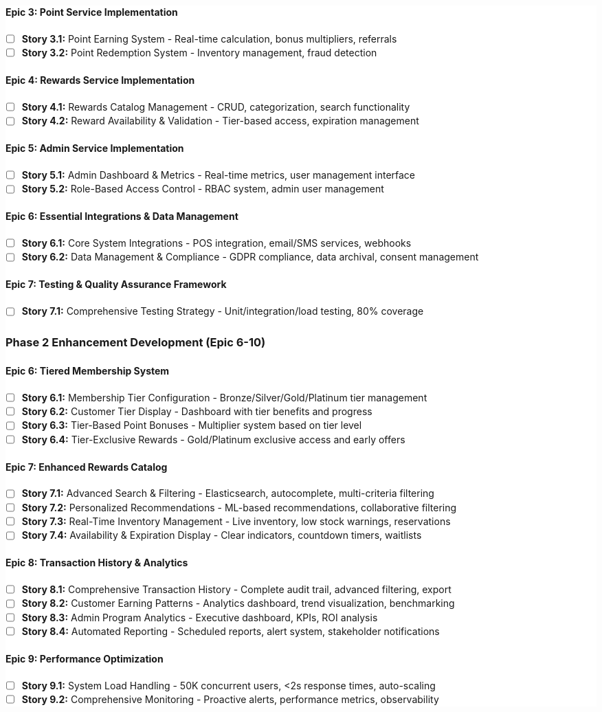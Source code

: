 #### Epic 3: Point Service Implementation
- [ ] **Story 3.1:** Point Earning System - Real-time calculation, bonus multipliers, referrals
- [ ] **Story 3.2:** Point Redemption System - Inventory management, fraud detection

#### Epic 4: Rewards Service Implementation
- [ ] **Story 4.1:** Rewards Catalog Management - CRUD, categorization, search functionality
- [ ] **Story 4.2:** Reward Availability & Validation - Tier-based access, expiration management

#### Epic 5: Admin Service Implementation
- [ ] **Story 5.1:** Admin Dashboard & Metrics - Real-time metrics, user management interface
- [ ] **Story 5.2:** Role-Based Access Control - RBAC system, admin user management

#### Epic 6: Essential Integrations & Data Management
- [ ] **Story 6.1:** Core System Integrations - POS integration, email/SMS services, webhooks
- [ ] **Story 6.2:** Data Management & Compliance - GDPR compliance, data archival, consent management

#### Epic 7: Testing & Quality Assurance Framework
- [ ] **Story 7.1:** Comprehensive Testing Strategy - Unit/integration/load testing, 80% coverage

### Phase 2 Enhancement Development (Epic 6-10)

#### Epic 6: Tiered Membership System
- [ ] **Story 6.1:** Membership Tier Configuration - Bronze/Silver/Gold/Platinum tier management
- [ ] **Story 6.2:** Customer Tier Display - Dashboard with tier benefits and progress
- [ ] **Story 6.3:** Tier-Based Point Bonuses - Multiplier system based on tier level
- [ ] **Story 6.4:** Tier-Exclusive Rewards - Gold/Platinum exclusive access and early offers

#### Epic 7: Enhanced Rewards Catalog
- [ ] **Story 7.1:** Advanced Search & Filtering - Elasticsearch, autocomplete, multi-criteria filtering
- [ ] **Story 7.2:** Personalized Recommendations - ML-based recommendations, collaborative filtering
- [ ] **Story 7.3:** Real-Time Inventory Management - Live inventory, low stock warnings, reservations
- [ ] **Story 7.4:** Availability & Expiration Display - Clear indicators, countdown timers, waitlists

#### Epic 8: Transaction History & Analytics
- [ ] **Story 8.1:** Comprehensive Transaction History - Complete audit trail, advanced filtering, export
- [ ] **Story 8.2:** Customer Earning Patterns - Analytics dashboard, trend visualization, benchmarking
- [ ] **Story 8.3:** Admin Program Analytics - Executive dashboard, KPIs, ROI analysis
- [ ] **Story 8.4:** Automated Reporting - Scheduled reports, alert system, stakeholder notifications

#### Epic 9: Performance Optimization
- [ ] **Story 9.1:** System Load Handling - 50K concurrent users, <2s response times, auto-scaling
- [ ] **Story 9.2:** Comprehensive Monitoring - Proactive alerts, performance metrics, observability
